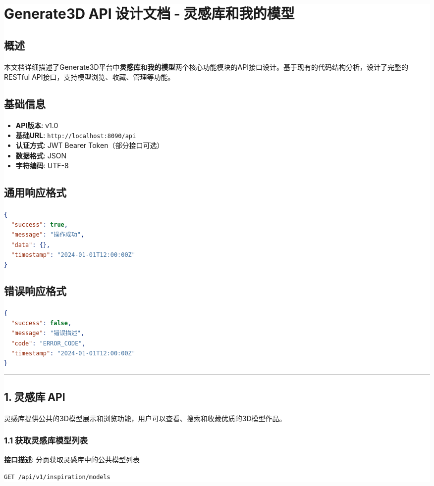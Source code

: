 # Generate3D API 设计文档 - 灵感库和我的模型

## 概述

本文档详细描述了Generate3D平台中**灵感库**和**我的模型**两个核心功能模块的API接口设计。基于现有的代码结构分析，设计了完整的RESTful API接口，支持模型浏览、收藏、管理等功能。

## 基础信息

- **API版本**: v1.0
- **基础URL**: `http://localhost:8090/api`
- **认证方式**: JWT Bearer Token（部分接口可选）
- **数据格式**: JSON
- **字符编码**: UTF-8

## 通用响应格式

```json
{
  "success": true,
  "message": "操作成功",
  "data": {},
  "timestamp": "2024-01-01T12:00:00Z"
}
```

## 错误响应格式

```json
{
  "success": false,
  "message": "错误描述",
  "code": "ERROR_CODE",
  "timestamp": "2024-01-01T12:00:00Z"
}
```

---

## 1. 灵感库 API

灵感库提供公共的3D模型展示和浏览功能，用户可以查看、搜索和收藏优质的3D模型作品。

### 1.1 获取灵感库模型列表

**接口描述**: 分页获取灵感库中的公共模型列表

```http
GET /api/v1/inspiration/models
```
